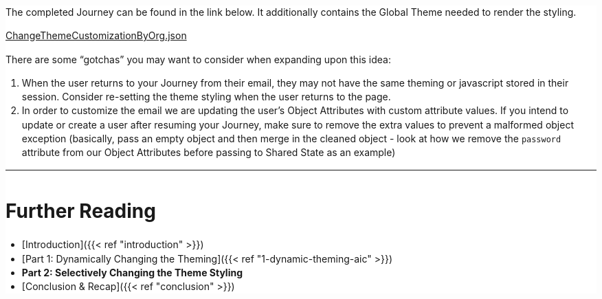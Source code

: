 The completed Journey can be found in the link below. It additionally contains the Global Theme needed to render the styling.

[ChangeThemeCustomizationByOrg.json](https://github.com/gwizdala/lib-ping/blob/main/How-Tos/dynamically-branding-journeys-in-aic/ChangeThemeCustomizationByOrg.json)

There are some “gotchas” you may want to consider when expanding upon this idea:

1. When the user returns to your Journey from their email, they may not have the same theming or javascript stored in their session. Consider re-setting the theme styling when the user returns to the page.  
2. In order to customize the email we are updating the user’s Object Attributes with custom attribute values. If you intend to update or create a user after resuming your Journey, make sure to remove the extra values to prevent a malformed object exception (basically, pass an empty object and then merge in the cleaned object - look at how we remove the `password` attribute from our Object Attributes before passing to Shared State as an example)

---

# Further Reading

- [Introduction]({{< ref "introduction" >}})
- [Part 1: Dynamically Changing the Theming]({{< ref "1-dynamic-theming-aic" >}})
- **Part 2: Selectively Changing the Theme Styling**
- [Conclusion & Recap]({{< ref "conclusion" >}})